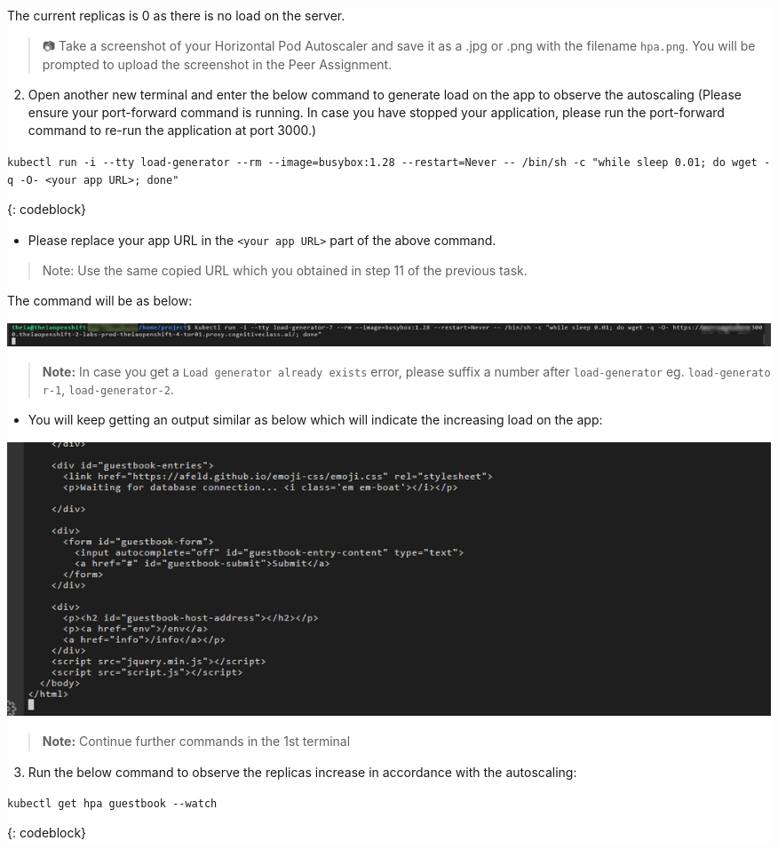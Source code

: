 The current replicas is 0 as there is no load on the server.

>📷 Take a screenshot of your Horizontal Pod Autoscaler and save it as a .jpg or .png with the filename `hpa.png`. You will be prompted to upload the screenshot in the Peer Assignment.


2. Open another new terminal and enter the below command to generate load on the app to observe the autoscaling (Please ensure your port-forward command is running. In case you have stopped your application, please run the port-forward command to re-run the application at port 3000.)

```
kubectl run -i --tty load-generator --rm --image=busybox:1.28 --restart=Never -- /bin/sh -c "while sleep 0.01; do wget -q -O- <your app URL>; done"
```
{: codeblock}

- Please replace your app URL in the `<your app URL>` part of the above command.

> Note: Use the same copied URL which you obtained in step 11 of the previous task.

The command will be as below:

<img src="images/app-load-generation.jpg"/> <br>

> **Note:** In case you get a `Load generator already exists` error, please suffix a number after `load-generator` eg. `load-generator-1`, `load-generator-2`.

- You will keep getting an output similar as below which will indicate the increasing load on the app:

<img src="images/load-generation-2.png"/> <br>

> **Note:** Continue further commands in the 1st terminal

3. Run the below command to observe the replicas increase in accordance with the autoscaling:

```
kubectl get hpa guestbook --watch
```
{: codeblock}
